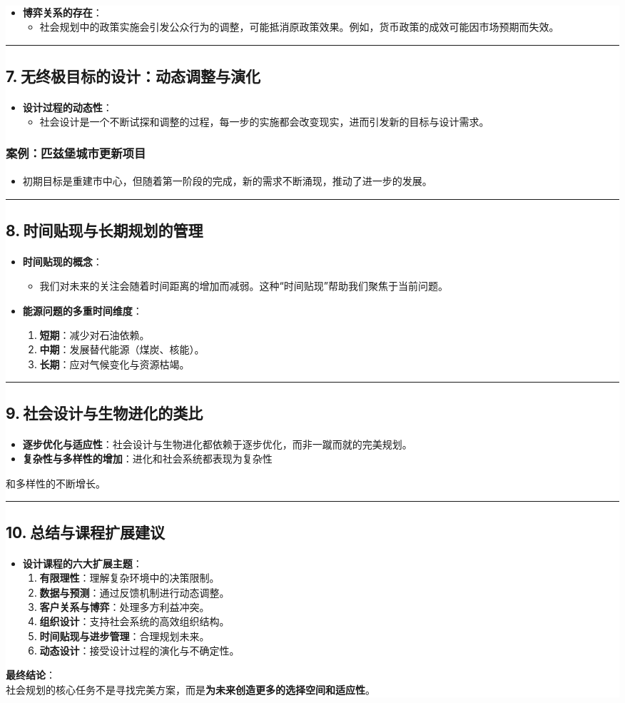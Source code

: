 - **博弈关系的存在**：  
  - 社会规划中的政策实施会引发公众行为的调整，可能抵消原政策效果。例如，货币政策的成效可能因市场预期而失效。

---

## **7. 无终极目标的设计：动态调整与演化**

- **设计过程的动态性**：  
  - 社会设计是一个不断试探和调整的过程，每一步的实施都会改变现实，进而引发新的目标与设计需求。

### **案例：匹兹堡城市更新项目**  
- 初期目标是重建市中心，但随着第一阶段的完成，新的需求不断涌现，推动了进一步的发展。

---

## **8. 时间贴现与长期规划的管理**

- **时间贴现的概念**：  
  - 我们对未来的关注会随着时间距离的增加而减弱。这种“时间贴现”帮助我们聚焦于当前问题。

- **能源问题的多重时间维度**：
  1. **短期**：减少对石油依赖。  
  2. **中期**：发展替代能源（煤炭、核能）。  
  3. **长期**：应对气候变化与资源枯竭。

---

## **9. 社会设计与生物进化的类比**

- **逐步优化与适应性**：社会设计与生物进化都依赖于逐步优化，而非一蹴而就的完美规划。  
- **复杂性与多样性的增加**：进化和社会系统都表现为复杂性

和多样性的不断增长。

---

## **10. 总结与课程扩展建议**

- **设计课程的六大扩展主题**：
  1. **有限理性**：理解复杂环境中的决策限制。  
  2. **数据与预测**：通过反馈机制进行动态调整。  
  3. **客户关系与博弈**：处理多方利益冲突。  
  4. **组织设计**：支持社会系统的高效组织结构。  
  5. **时间贴现与进步管理**：合理规划未来。  
  6. **动态设计**：接受设计过程的演化与不确定性。

**最终结论**：  
社会规划的核心任务不是寻找完美方案，而是**为未来创造更多的选择空间和适应性**。